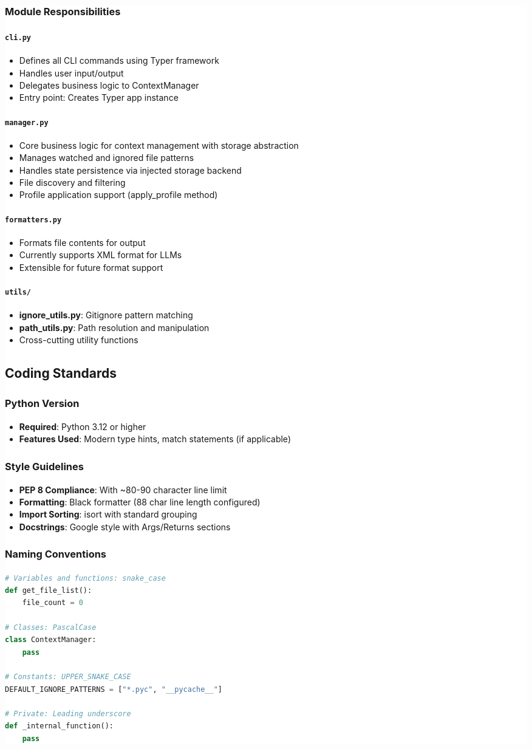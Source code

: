 ### Module Responsibilities

#### `cli.py`
- Defines all CLI commands using Typer framework
- Handles user input/output
- Delegates business logic to ContextManager
- Entry point: Creates Typer app instance

#### `manager.py`
- Core business logic for context management with storage abstraction
- Manages watched and ignored file patterns
- Handles state persistence via injected storage backend
- File discovery and filtering
- Profile application support (apply_profile method)

#### `formatters.py`
- Formats file contents for output
- Currently supports XML format for LLMs
- Extensible for future format support

#### `utils/`
- **ignore_utils.py**: Gitignore pattern matching
- **path_utils.py**: Path resolution and manipulation
- Cross-cutting utility functions

## Coding Standards

### Python Version
- **Required**: Python 3.12 or higher
- **Features Used**: Modern type hints, match statements (if applicable)

### Style Guidelines
- **PEP 8 Compliance**: With ~80-90 character line limit
- **Formatting**: Black formatter (88 char line length configured)
- **Import Sorting**: isort with standard grouping
- **Docstrings**: Google style with Args/Returns sections

### Naming Conventions
```python
# Variables and functions: snake_case
def get_file_list():
    file_count = 0
    
# Classes: PascalCase
class ContextManager:
    pass
    
# Constants: UPPER_SNAKE_CASE
DEFAULT_IGNORE_PATTERNS = ["*.pyc", "__pycache__"]

# Private: Leading underscore
def _internal_function():
    pass
```
